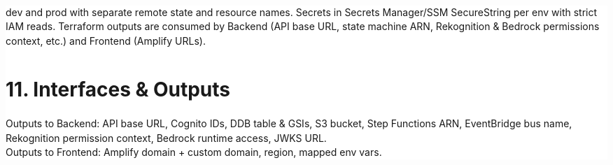 dev and prod with separate remote state and resource names. Secrets in Secrets Manager/SSM SecureString per env with strict IAM reads. Terraform outputs are consumed by Backend (API base URL, state machine ARN, Rekognition & Bedrock permissions context, etc.) and Frontend (Amplify URLs).

# 11. Interfaces & Outputs

Outputs to Backend: API base URL, Cognito IDs, DDB table & GSIs, S3 bucket, Step Functions ARN, EventBridge bus name, Rekognition permission context, Bedrock runtime access, JWKS URL.  
Outputs to Frontend: Amplify domain + custom domain, region, mapped env vars.

